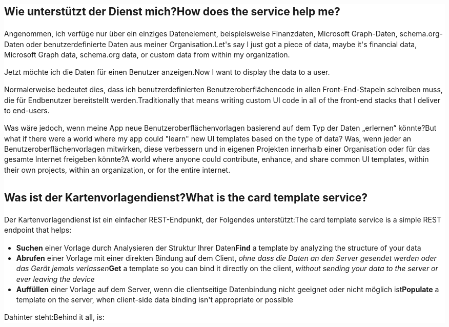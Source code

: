 ## <a name="how-does-the-service-help-me"></a><span data-ttu-id="1cf1c-111">Wie unterstützt der Dienst mich?</span><span class="sxs-lookup"><span data-stu-id="1cf1c-111">How does the service help me?</span></span>

<span data-ttu-id="1cf1c-112">Angenommen, ich verfüge nur über ein einziges Datenelement, beispielsweise Finanzdaten, Microsoft Graph-Daten, schema.org-Daten oder benutzerdefinierte Daten aus meiner Organisation.</span><span class="sxs-lookup"><span data-stu-id="1cf1c-112">Let's say I just got a piece of data, maybe it's financial data, Microsoft Graph data, schema.org data, or custom data from within my organization.</span></span> 

<span data-ttu-id="1cf1c-113">Jetzt möchte ich die Daten für einen Benutzer anzeigen.</span><span class="sxs-lookup"><span data-stu-id="1cf1c-113">Now I want to display the data to a user.</span></span> 

<span data-ttu-id="1cf1c-114">Normalerweise bedeutet dies, dass ich benutzerdefinierten Benutzeroberflächencode in allen Front-End-Stapeln schreiben muss, die für Endbenutzer bereitstellt werden.</span><span class="sxs-lookup"><span data-stu-id="1cf1c-114">Traditionally that means writing custom UI code in all of the front-end stacks that I deliver to end-users.</span></span>

<span data-ttu-id="1cf1c-115">Was wäre jedoch, wenn meine App neue Benutzeroberflächenvorlagen basierend auf dem Typ der Daten „erlernen“ könnte?</span><span class="sxs-lookup"><span data-stu-id="1cf1c-115">But what if there were a world where my app could "learn" new UI templates based on the type of data?</span></span> <span data-ttu-id="1cf1c-116">Was, wenn jeder an Benutzeroberflächenvorlagen mitwirken, diese verbessern und in eigenen Projekten innerhalb einer Organisation oder für das gesamte Internet freigeben könnte?</span><span class="sxs-lookup"><span data-stu-id="1cf1c-116">A world where anyone could contribute, enhance, and share common UI templates, within their own projects, within an organization, or for the entire internet.</span></span>

## <a name="what-is-the-card-template-service"></a><span data-ttu-id="1cf1c-117">Was ist der Kartenvorlagendienst?</span><span class="sxs-lookup"><span data-stu-id="1cf1c-117">What is the card template service?</span></span>

<span data-ttu-id="1cf1c-118">Der Kartenvorlagendienst ist ein einfacher REST-Endpunkt, der Folgendes unterstützt:</span><span class="sxs-lookup"><span data-stu-id="1cf1c-118">The card template service is a simple REST endpoint that helps:</span></span>

* <span data-ttu-id="1cf1c-119">**Suchen** einer Vorlage durch Analysieren der Struktur Ihrer Daten</span><span class="sxs-lookup"><span data-stu-id="1cf1c-119">**Find** a template by analyzing the structure of your data</span></span>
* <span data-ttu-id="1cf1c-120">**Abrufen** einer Vorlage mit einer direkten Bindung auf dem Client, *ohne dass die Daten an den Server gesendet werden oder das Gerät jemals verlassen*</span><span class="sxs-lookup"><span data-stu-id="1cf1c-120">**Get** a template so you can bind it directly on the client, *without sending your data to the server or ever leaving the device*</span></span>
* <span data-ttu-id="1cf1c-121">**Auffüllen** einer Vorlage auf dem Server, wenn die clientseitige Datenbindung nicht geeignet oder nicht möglich ist</span><span class="sxs-lookup"><span data-stu-id="1cf1c-121">**Populate** a template on the server, when client-side data binding isn't appropriate or possible</span></span>

<span data-ttu-id="1cf1c-122">Dahinter steht:</span><span class="sxs-lookup"><span data-stu-id="1cf1c-122">Behind it all, is:</span></span>
